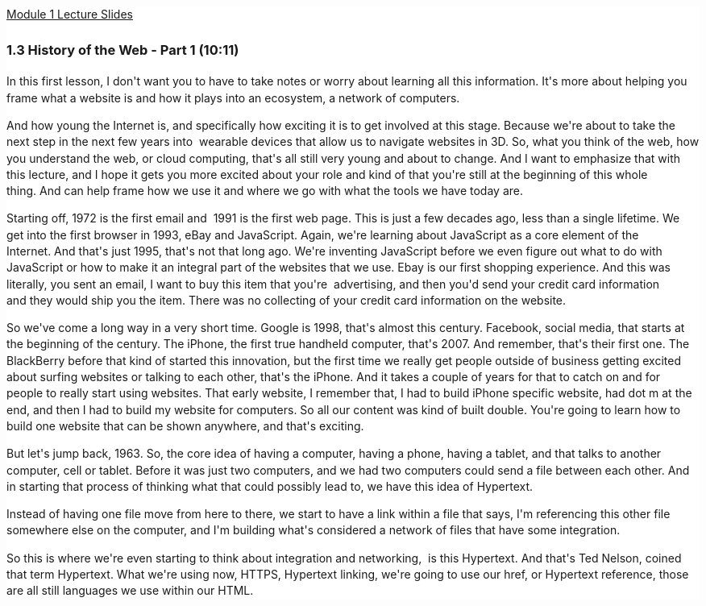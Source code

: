 <p><a href="https://github.com/dkriegls/coursera/tree/main/lecture_demos/module_1_demo">Module 1 Lecture Slides</a></p>

<h3 id="ch1-3">1.3 History of the Web - Part 1 (10:11)</h3>

<p>In this first lesson, I don&apos;t want you to have to take notes or worry
about learning all this information. It&apos;s more about helping you frame
what a website is and how it plays into an ecosystem, a network of
computers.</p>

<p>And how young the Internet is, and specifically how exciting it is to get involved at 
this stage. Because we&apos;re about to take the next step in the next few years into 
wearable devices that allow us to navigate websites in 3D. So, what you think of the web, 
how you understand the web, or cloud computing, that&apos;s all still very young and about 
to change. And I want to emphasize that with this lecture, and I hope it gets you more 
excited about your role and kind of that you&apos;re still at the beginning of this whole 
thing. And can help frame how we use it and where we go with what the tools we have today 
are.</p>


<p>Starting off, <span class="hilite">1972</span> is the first email and 
<span class="hilite">1991</span> is the first web page. This is just a few decades ago, 
less than a single lifetime. We get into the first browser in <span class="hilite">1993</span>, 
eBay and JavaScript. Again, we&apos;re learning about JavaScript as a core element of the 
Internet. And that&apos;s just <span class="hilite">1995</span>, that&apos;s not that long 
ago. We&apos;re inventing JavaScript before we even figure out what to do with JavaScript 
or how to make it an integral part of the websites that we use. Ebay is our first shopping
experience. And this was literally, you sent an email, I want to buy this item that you&apos;re 
advertising, and then you&apos;d send your credit card information and they would ship you the 
item. There was no collecting of your credit card information on the website.</p>

<p>So we&apos;ve come a long way in a very short time. Google is <span class="hilite">1998</span>, 
that&apos;s almost this century. Facebook, social media, that starts at the beginning of the 
century. The iPhone, the first true handheld computer, that&apos;s 2007. And remember, 
that&apos;s their first one. The BlackBerry 
before that kind of started this innovation, but the first time we really get people 
outside of business getting excited about surfing websites or talking to each other, 
that&apos;s the iPhone. And it takes a couple of years for that to catch on and for 
people to really start using websites. That early website, I remember that, I had to 
build iPhone specific website, had dot m at the end, and then I had to build my website 
for computers. So all our content was kind of built double. You&apos;re going to learn 
how to build one website that can be shown anywhere, and that&apos;s exciting.</p>

<p>But let&apos;s jump back, <span class="hilite">1963</span>. So, the core idea of having 
a computer, having a phone, having a tablet, and that talks to another computer, cell or
tablet. Before it was just two computers, and we had two computers could send a file 
between each other. And in starting that process of thinking what that could possibly 
lead to, we have this idea of Hypertext.</p>

<p>Instead of having one file move from here to there, we start to have a
link within a file that says, I&apos;m referencing this other file somewhere
else on the computer, and I&apos;m building what&apos;s considered a network of
files that have some integration.</p>


<p>So this is where we&apos;re even starting to think about integration and networking, 
is this Hypertext. And that&apos;s Ted Nelson, coined that term Hypertext. What we&apos;re 
using now, HTTPS, Hypertext linking, we&apos;re going to use our href, or Hypertext 
reference, those are all still languages we use within our HTML.</p>
